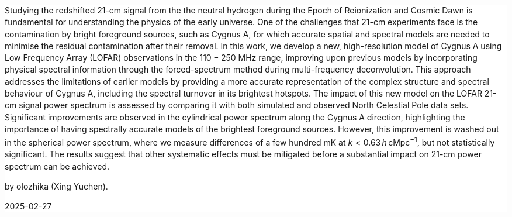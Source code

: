  Studying the redshifted 21-cm signal from the the neutral hydrogen during the Epoch of Reionization and Cosmic Dawn is fundamental for understanding the physics of the early universe. One of the challenges that 21-cm experiments face is the contamination by bright foreground sources, such as Cygnus A, for which accurate spatial and spectral models are needed to minimise the residual contamination after their removal. In this work, we develop a new, high-resolution model of Cygnus A using Low Frequency Array (LOFAR) observations in the $110{-}250$ MHz range, improving upon previous models by incorporating physical spectral information through the forced-spectrum method during multi-frequency deconvolution. This approach addresses the limitations of earlier models by providing a more accurate representation of the complex structure and spectral behaviour of Cygnus A, including the spectral turnover in its brightest hotspots. The impact of this new model on the LOFAR 21-cm signal power spectrum is assessed by comparing it with both simulated and observed North Celestial Pole data sets. Significant improvements are observed in the cylindrical power spectrum along the Cygnus A direction, highlighting the importance of having spectrally accurate models of the brightest foreground sources. However, this improvement is washed out in the spherical power spectrum, where we measure differences of a few hundred mK at $k<0.63\,h\,\text{cMpc}^{-1}$, but not statistically significant. The results suggest that other systematic effects must be mitigated before a substantial impact on 21-cm power spectrum can be achieved.


by olozhika (Xing Yuchen). 


2025-02-27
